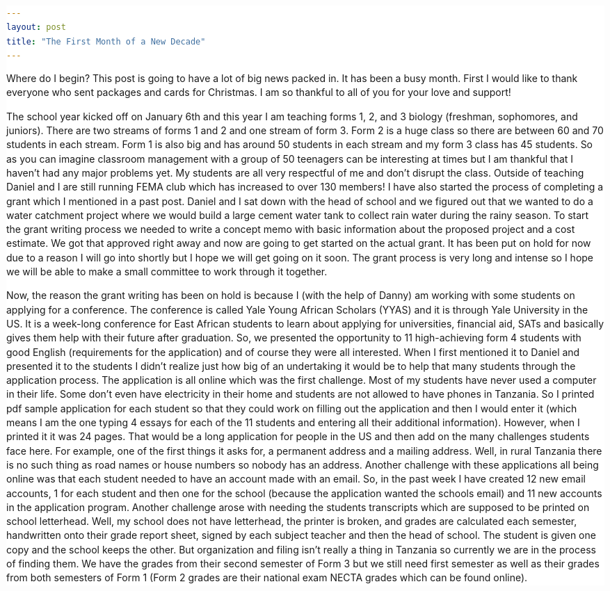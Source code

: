 ```yaml
---
layout: post
title: "The First Month of a New Decade"
---
```


Where do I begin? This post is going to have a lot of big news packed in. It has been a busy month. First I would like to thank everyone who sent packages and cards for Christmas. I am so thankful to all of you for your love and support!  

The school year kicked off on January 6th and this year I am teaching forms 1, 2, and 3 biology (freshman, sophomores, and juniors). There are two streams of forms 1 and 2 and one stream of form 3. Form 2 is a huge class so there are between 60 and 70 students in each stream. Form 1 is also big and has around 50 students in each stream and my form 3 class has 45 students. So as you can imagine classroom management with a group of 50 teenagers can be interesting at times but I am thankful that I haven’t had any major problems yet. My students are all very respectful of me and don’t disrupt the class. Outside of teaching Daniel and I are still running FEMA club which has increased to over 130 members! I have also started the process of completing a grant which I mentioned in a past post. Daniel and I sat down with the head of school and we figured out that we wanted to do a water catchment project where we would build a large cement water tank to collect rain water during the rainy season. To start the grant writing process we needed to write a concept memo with basic information about the proposed project and a cost estimate. We got that approved right away and now are going to get started on the actual grant. It has been put on hold for now due to a reason I will go into shortly but I hope we will get going on it soon. The grant process is very long and intense so I hope we will be able to make a small committee to work through it together. 

Now, the reason the grant writing has been on hold is because I (with the help of Danny) am working with some students on applying for a conference. The conference is called Yale Young African Scholars (YYAS) and it is through Yale University in the US. It is a week-long conference for East African students to learn about applying for universities, financial aid, SATs and basically gives them help with their future after graduation. So, we presented the opportunity to 11 high-achieving form 4 students with good English (requirements for the application) and of course they were all interested. When I first mentioned it to Daniel and presented it to the students I didn’t realize just how big of an undertaking it would be to help that many students through the application process. The application is all online which was the first challenge. Most of my students have never used a computer in their life. Some don’t even have electricity in their home and students are not allowed to have phones in Tanzania. So I printed pdf sample application for each student so that they could work on filling out the application and then I would enter it (which means I am the one typing 4 essays for each of the 11 students and entering all their additional information). However, when I printed it it was 24 pages. That would be a long application for people in the US and then add on the many challenges students face here. For example, one of the first things it asks for, a permanent address and a mailing address. Well, in rural Tanzania there is no such thing as road names or house numbers so nobody has an address. Another challenge with these applications all being online was that each student needed to have an account made with an email. So, in the past week I have created 12 new email accounts, 1 for each student and then one for the school (because the application wanted the schools email) and 11 new accounts in the application program. Another challenge arose with needing the students transcripts which are supposed to be printed on school letterhead. Well, my school does not have letterhead, the printer is broken, and grades are calculated each semester, handwritten onto their grade report sheet, signed by each subject teacher and then the head of school. The student is given one copy and the school keeps the other. But organization and filing isn’t really a thing in Tanzania so currently we are in the process of finding them. We have the grades from their second semester of Form 3 but we still need first semester as well as their grades from both semesters of Form 1 (Form 2 grades are their national exam NECTA grades which can be found online). 
